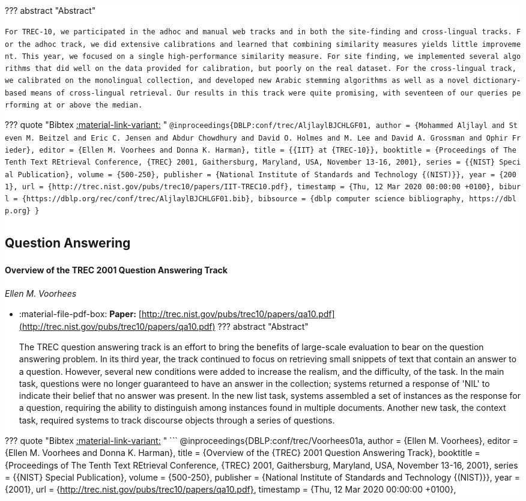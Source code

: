 ??? abstract "Abstract"
	
	For TREC-10, we participated in the adhoc and manual web tracks and in both the site-finding and cross-lingual tracks. For the adhoc track, we did extensive calibrations and learned that combining similarity measures yields little improvement. This year, we focused on a single high-performance similarity measure. For site finding, we implemented several algorithms that did well on the data provided for calibration, but poorly on the real dataset. For the cross-lingual track, we calibrated on the monolingual collection, and developed new Arabic stemming algorithms as well as a novel dictionary-based means of cross-lingual retrieval. Our results in this track were quite promising, with seventeen of our queries performing at or above the median.
	

??? quote "Bibtex [:material-link-variant:](https://dblp.org/rec/conf/trec/AljlaylBJCHLGF01.bib) "
	```
	@inproceedings{DBLP:conf/trec/AljlaylBJCHLGF01,
		author = {Mohammed Aljlayl and Steven M. Beitzel and Eric C. Jensen and Abdur Chowdhury and David O. Holmes and M. Lee and David A. Grossman and Ophir Frieder},
		editor = {Ellen M. Voorhees and Donna K. Harman},
		title = {{IIT} at {TREC-10}},
		booktitle = {Proceedings of The Tenth Text REtrieval Conference, {TREC} 2001, Gaithersburg, Maryland, USA, November 13-16, 2001},
		series = {{NIST} Special Publication},
		volume = {500-250},
		publisher = {National Institute of Standards and Technology {(NIST)}},
		year = {2001},
		url = {http://trec.nist.gov/pubs/trec10/papers/IIT-TREC10.pdf},
		timestamp = {Thu, 12 Mar 2020 00:00:00 +0100},
		biburl = {https://dblp.org/rec/conf/trec/AljlaylBJCHLGF01.bib},
		bibsource = {dblp computer science bibliography, https://dblp.org}
	}
	```

## Question Answering 

#### Overview of the TREC 2001 Question Answering Track

_Ellen M. Voorhees_

- :material-file-pdf-box: **Paper:** [http://trec.nist.gov/pubs/trec10/papers/qa10.pdf](http://trec.nist.gov/pubs/trec10/papers/qa10.pdf)
??? abstract "Abstract"
	
	The TREC question answering track is an effort to bring the benefits of large-scale evaluation to bear on the question answering problem. In its third year, the track continued to focus on retrieving small snippets of text that contain an answer to a question. However, several new conditions were added to increase the realism, and the difficulty, of the task. In the main task, questions were no longer guaranteed to have an answer in the collection; systems returned a response of 'NIL' to indicate their belief that no answer was present. In the new list task, systems assembled a set of instances as the response for a question, requiring the ability to distinguish among instances found in multiple documents. Another new task, the context task, required systems to track discourse objects through a series of questions.
	

??? quote "Bibtex [:material-link-variant:](https://dblp.org/rec/conf/trec/Voorhees01a.bib) "
	```
	@inproceedings{DBLP:conf/trec/Voorhees01a,
		author = {Ellen M. Voorhees},
		editor = {Ellen M. Voorhees and Donna K. Harman},
		title = {Overview of the {TREC} 2001 Question Answering Track},
		booktitle = {Proceedings of The Tenth Text REtrieval Conference, {TREC} 2001, Gaithersburg, Maryland, USA, November 13-16, 2001},
		series = {{NIST} Special Publication},
		volume = {500-250},
		publisher = {National Institute of Standards and Technology {(NIST)}},
		year = {2001},
		url = {http://trec.nist.gov/pubs/trec10/papers/qa10.pdf},
		timestamp = {Thu, 12 Mar 2020 00:00:00 +0100},